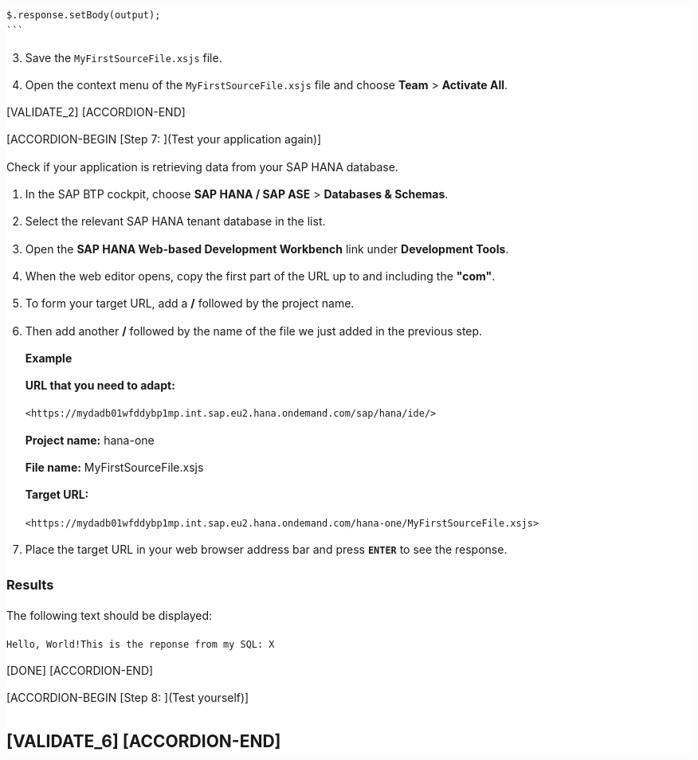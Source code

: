     $.response.setBody(output);
    ```
3. Save the `MyFirstSourceFile.xsjs` file.

4.  Open the context menu of the `MyFirstSourceFile.xsjs` file and choose **Team** > **Activate All**.

[VALIDATE_2]
[ACCORDION-END]

[ACCORDION-BEGIN [Step 7: ](Test your application again)]

Check if your application is retrieving data from your SAP HANA database.

1.  In the SAP BTP cockpit, choose **SAP HANA / SAP ASE** > **Databases & Schemas**.

2.  Select the relevant SAP HANA tenant database in the list.

3. Open the **SAP HANA Web-based Development Workbench** link under **Development Tools**.

4. When the web editor opens, copy the first part of the URL up to and including the **"com"**.

5. To form your target URL, add a **/** followed by the project name.

6. Then add another **/** followed by the name of the file we just added in the previous step.

    **Example**

    **URL that you need to adapt:**

    `<https://mydadb01wfddybp1mp.int.sap.eu2.hana.ondemand.com/sap/hana/ide/>`

    **Project name:** hana-one

    **File name:** MyFirstSourceFile.xsjs

    **Target URL:**

    `<https://mydadb01wfddybp1mp.int.sap.eu2.hana.ondemand.com/hana-one/MyFirstSourceFile.xsjs>`

7. Place the target URL in your web browser address bar and press **`ENTER`** to see the response.

### Results

The following text should be displayed:

`Hello, World!This is the reponse from my SQL: X`

[DONE]
[ACCORDION-END]

[ACCORDION-BEGIN [Step 8: ](Test yourself)]

[VALIDATE_6]
[ACCORDION-END]
---

